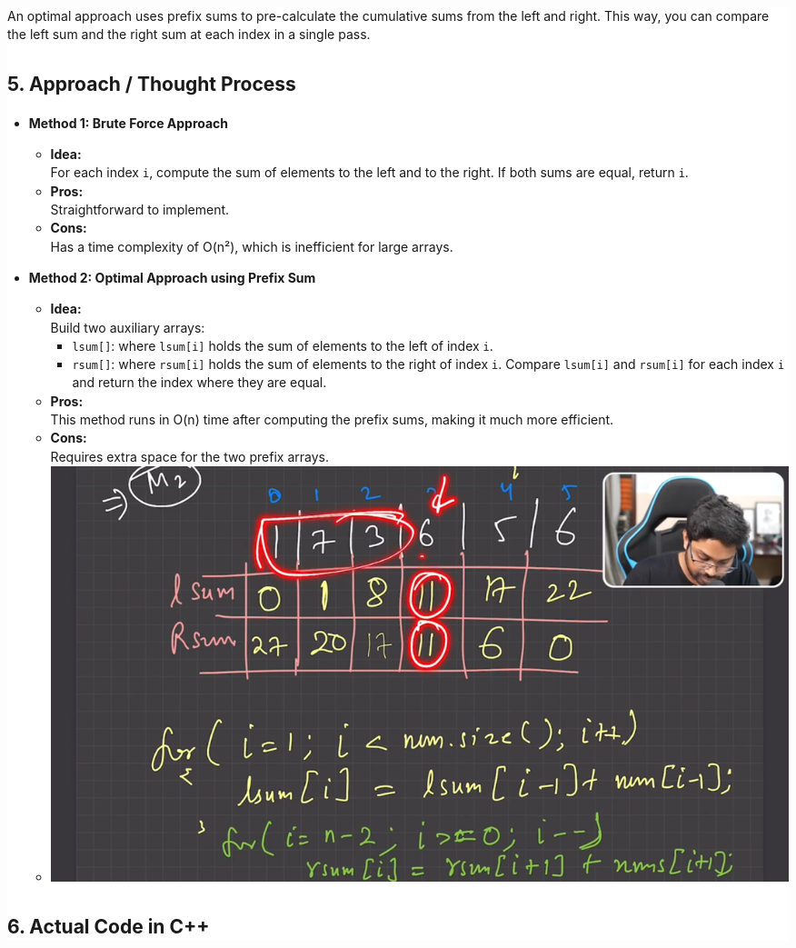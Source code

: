 An optimal approach uses prefix sums to pre-calculate the cumulative sums from the left and right. This way, you can compare the left sum and the right sum at each index in a single pass.

## 5. Approach / Thought Process

- **Method 1: Brute Force Approach**
  - **Idea:**  
    For each index `i`, compute the sum of elements to the left and to the right. If both sums are equal, return `i`.
  - **Pros:**  
    Straightforward to implement.
  - **Cons:**  
    Has a time complexity of O(n²), which is inefficient for large arrays.

- **Method 2: Optimal Approach using Prefix Sum**

  - **Idea:**  
    Build two auxiliary arrays:
    - `lsum[]`: where `lsum[i]` holds the sum of elements to the left of index `i`.
    - `rsum[]`: where `rsum[i]` holds the sum of elements to the right of index `i`.
    Compare `lsum[i]` and `rsum[i]` for each index `i` and return the index where they are equal.
  - **Pros:**  
    This method runs in O(n) time after computing the prefix sums, making it much more efficient.
  - **Cons:**  
    Requires extra space for the two prefix arrays.
  - ![alt text](pivotindex.png)

## 6. Actual Code in C++
